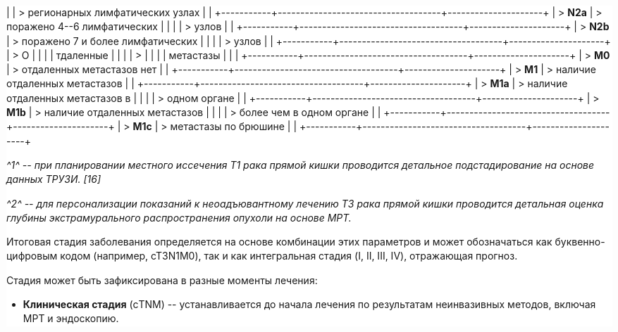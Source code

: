 |           | > регионарных лимфатических узлах  |                     |
+-----------+------------------------------------+---------------------+
| > **N2a** | > поражено 4--6 лимфатических      |                     |
|           | > узлов                            |                     |
+-----------+------------------------------------+---------------------+
| > **N2b** | > поражено 7 и более лимфатических |                     |
|           | > узлов                            |                     |
+-----------+------------------------------------+---------------------+
| > О       |                                    |                     |
| тдаленные |                                    |                     |
| >         |                                    |                     |
| метастазы |                                    |                     |
+-----------+------------------------------------+---------------------+
| > **М0**  | > отдаленных метастазов нет        |                     |
+-----------+------------------------------------+---------------------+
| > **М1**  | > наличие отдаленных метастазов    |                     |
+-----------+------------------------------------+---------------------+
| > **М1а** | > наличие отдаленных метастазов в  |                     |
|           | > одном органе                     |                     |
+-----------+------------------------------------+---------------------+
| > **M1b** | > наличие отдаленных метастазов    |                     |
|           | > более чем в одном органе         |                     |
+-----------+------------------------------------+---------------------+
| > **M1c** | > метастазы по брюшине             |                     |
+-----------+------------------------------------+---------------------+

*^1^ -- при планировании местного иссечения Т1 рака прямой кишки
проводится детальное подстадирование на основе данных ТРУЗИ. \[16\]*

*^2^ -- для персонализации показаний к неоадъювантному лечению Т3 рака
прямой кишки проводится детальная оценка глубины экстрамурального
распространения опухоли на основе МРТ.*

Итоговая стадия заболевания определяется на основе комбинации этих
параметров и может обозначаться как буквенно-цифровым кодом (например,
cT3N1M0), так и как интегральная стадия (I, II, III, IV), отражающая
прогноз.

Стадия может быть зафиксирована в разные моменты лечения:

-   **Клиническая стадия** (сTNM) -- устанавливается до начала лечения
    по результатам неинвазивных методов, включая МРТ и эндоскопию.
